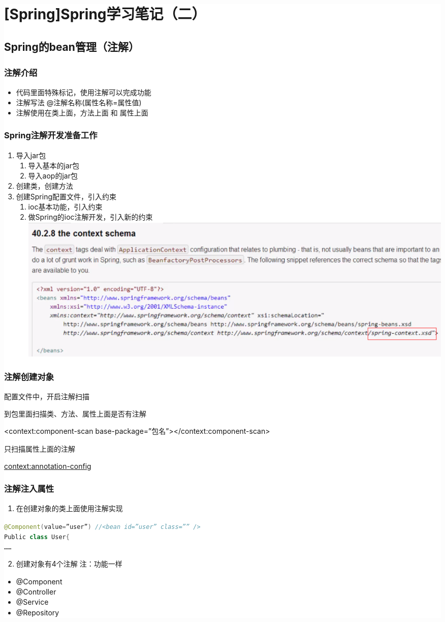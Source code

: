 # \[Spring\]Spring学习笔记（二） 
## Spring的bean管理（注解）
### 注解介绍
- 代码里面特殊标记，使用注解可以完成功能
- 注解写法 @注解名称(属性名称=属性值)
- 注解使用在类上面，方法上面 和 属性上面
### Spring注解开发准备工作
1. 导入jar包
    1. 导入基本的jar包
    2. 导入aop的jar包
2. 创建类，创建方法
3. 创建Spring配置文件，引入约束
    1. ioc基本功能，引入约束
    2. 做Spring的ioc注解开发，引入新的约束
    ![](/images/spring_knowledge7.png)

### 注解创建对象
配置文件中，开启注解扫描

到包里面扫描类、方法、属性上面是否有注解

<context:component-scan base-package=”包名”></context:component-scan>

只扫描属性上面的注解

<context:annotation-config></context-annotation-config>

### 注解注入属性
1. 在创建对象的类上面使用注解实现
```java
@Component(value=”user”) //<bean id=”user” class=”” />
Public class User{
……
```
2. 创建对象有4个注解
注：功能一样
- @Component
- @Controller
- @Service
- @Repository